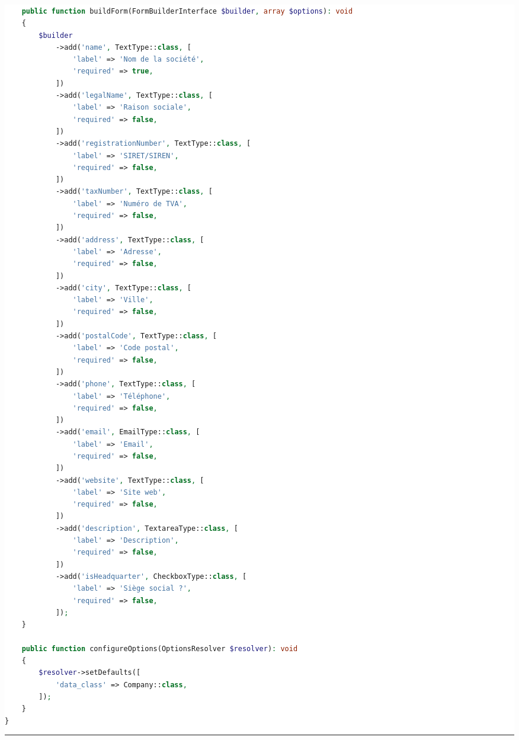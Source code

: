 ```php
    public function buildForm(FormBuilderInterface $builder, array $options): void
    {
        $builder
            ->add('name', TextType::class, [
                'label' => 'Nom de la société',
                'required' => true,
            ])
            ->add('legalName', TextType::class, [
                'label' => 'Raison sociale',
                'required' => false,
            ])
            ->add('registrationNumber', TextType::class, [
                'label' => 'SIRET/SIREN',
                'required' => false,
            ])
            ->add('taxNumber', TextType::class, [
                'label' => 'Numéro de TVA',
                'required' => false,
            ])
            ->add('address', TextType::class, [
                'label' => 'Adresse',
                'required' => false,
            ])
            ->add('city', TextType::class, [
                'label' => 'Ville',
                'required' => false,
            ])
            ->add('postalCode', TextType::class, [
                'label' => 'Code postal',
                'required' => false,
            ])
            ->add('phone', TextType::class, [
                'label' => 'Téléphone',
                'required' => false,
            ])
            ->add('email', EmailType::class, [
                'label' => 'Email',
                'required' => false,
            ])
            ->add('website', TextType::class, [
                'label' => 'Site web',
                'required' => false,
            ])
            ->add('description', TextareaType::class, [
                'label' => 'Description',
                'required' => false,
            ])
            ->add('isHeadquarter', CheckboxType::class, [
                'label' => 'Siège social ?',
                'required' => false,
            ]);
    }

    public function configureOptions(OptionsResolver $resolver): void
    {
        $resolver->setDefaults([
            'data_class' => Company::class,
        ]);
    }
}
```

---